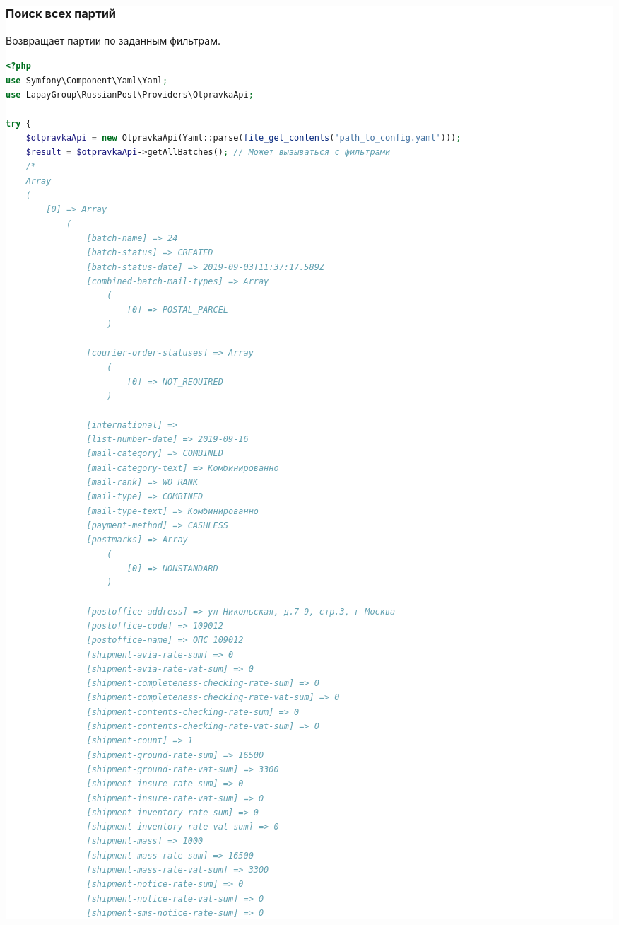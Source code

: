 <a name="get_all_bathes"><h3>Поиск всех партий</h3></a> 
Возвращает партии по заданным фильтрам.

```php
<?php
use Symfony\Component\Yaml\Yaml;
use LapayGroup\RussianPost\Providers\OtpravkaApi;

try {
    $otpravkaApi = new OtpravkaApi(Yaml::parse(file_get_contents('path_to_config.yaml')));
    $result = $otpravkaApi->getAllBatches(); // Может вызываться с фильтрами
    /*
    Array
    (
        [0] => Array
            (
                [batch-name] => 24
                [batch-status] => CREATED
                [batch-status-date] => 2019-09-03T11:37:17.589Z
                [combined-batch-mail-types] => Array
                    (
                        [0] => POSTAL_PARCEL
                    )
    
                [courier-order-statuses] => Array
                    (
                        [0] => NOT_REQUIRED
                    )
    
                [international] =>
                [list-number-date] => 2019-09-16
                [mail-category] => COMBINED
                [mail-category-text] => Комбинированно
                [mail-rank] => WO_RANK
                [mail-type] => COMBINED
                [mail-type-text] => Комбинированно
                [payment-method] => CASHLESS
                [postmarks] => Array
                    (
                        [0] => NONSTANDARD
                    )
    
                [postoffice-address] => ул Никольская, д.7-9, стр.3, г Москва
                [postoffice-code] => 109012
                [postoffice-name] => ОПС 109012
                [shipment-avia-rate-sum] => 0
                [shipment-avia-rate-vat-sum] => 0
                [shipment-completeness-checking-rate-sum] => 0
                [shipment-completeness-checking-rate-vat-sum] => 0
                [shipment-contents-checking-rate-sum] => 0
                [shipment-contents-checking-rate-vat-sum] => 0
                [shipment-count] => 1
                [shipment-ground-rate-sum] => 16500
                [shipment-ground-rate-vat-sum] => 3300
                [shipment-insure-rate-sum] => 0
                [shipment-insure-rate-vat-sum] => 0
                [shipment-inventory-rate-sum] => 0
                [shipment-inventory-rate-vat-sum] => 0
                [shipment-mass] => 1000
                [shipment-mass-rate-sum] => 16500
                [shipment-mass-rate-vat-sum] => 3300
                [shipment-notice-rate-sum] => 0
                [shipment-notice-rate-vat-sum] => 0
                [shipment-sms-notice-rate-sum] => 0
```